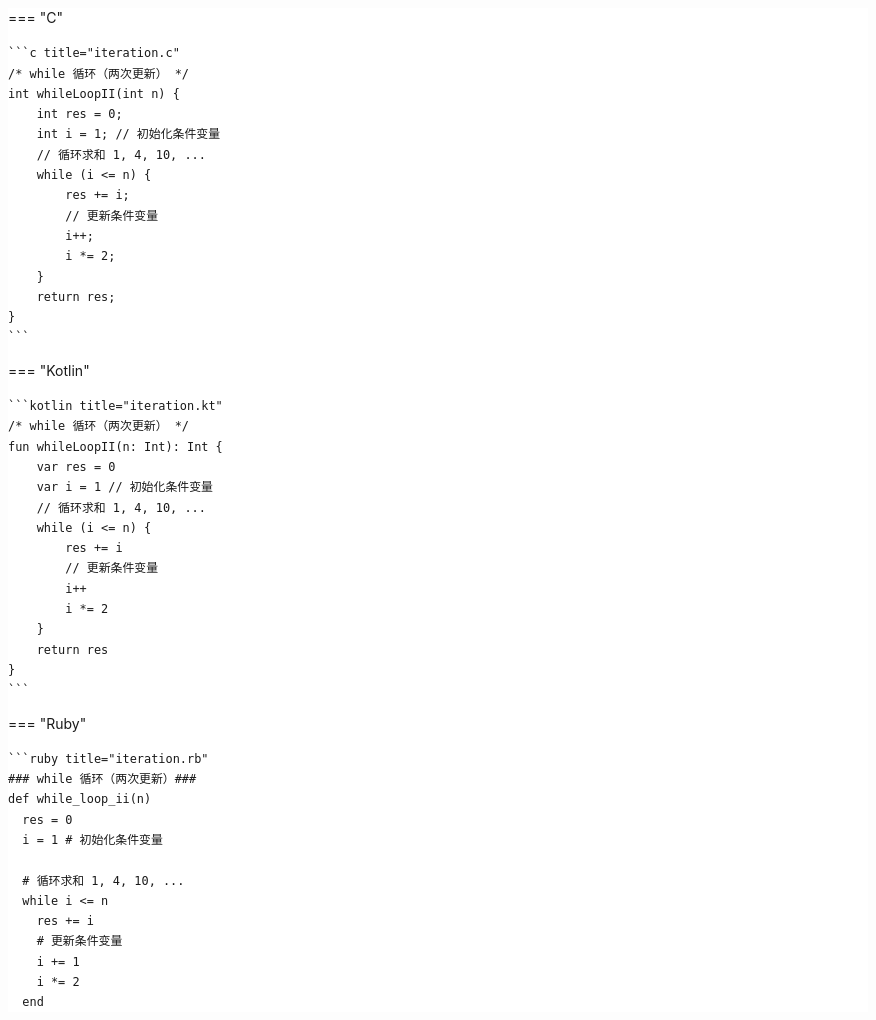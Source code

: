 === "C"

    ```c title="iteration.c"
    /* while 循环（两次更新） */
    int whileLoopII(int n) {
        int res = 0;
        int i = 1; // 初始化条件变量
        // 循环求和 1, 4, 10, ...
        while (i <= n) {
            res += i;
            // 更新条件变量
            i++;
            i *= 2;
        }
        return res;
    }
    ```

=== "Kotlin"

    ```kotlin title="iteration.kt"
    /* while 循环（两次更新） */
    fun whileLoopII(n: Int): Int {
        var res = 0
        var i = 1 // 初始化条件变量
        // 循环求和 1, 4, 10, ...
        while (i <= n) {
            res += i
            // 更新条件变量
            i++
            i *= 2
        }
        return res
    }
    ```

=== "Ruby"

    ```ruby title="iteration.rb"
    ### while 循环（两次更新）###
    def while_loop_ii(n)
      res = 0
      i = 1 # 初始化条件变量

      # 循环求和 1, 4, 10, ...
      while i <= n
        res += i
        # 更新条件变量
        i += 1
        i *= 2
      end
